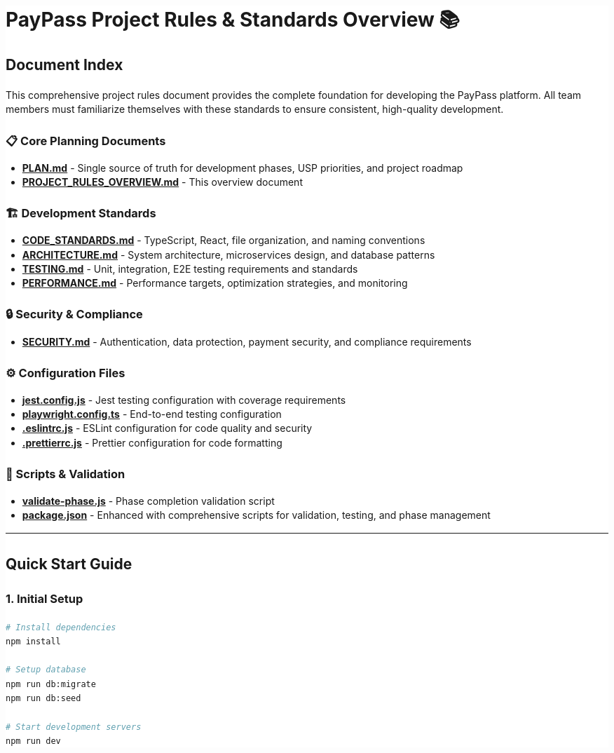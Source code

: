 # PayPass Project Rules & Standards Overview 📚

## Document Index

This comprehensive project rules document provides the complete foundation for developing the PayPass platform. All team members must familiarize themselves with these standards to ensure consistent, high-quality development.

### 📋 Core Planning Documents
- **[PLAN.md](../PLAN.md)** - Single source of truth for development phases, USP priorities, and project roadmap
- **[PROJECT_RULES_OVERVIEW.md](./PROJECT_RULES_OVERVIEW.md)** - This overview document

### 🏗️ Development Standards
- **[CODE_STANDARDS.md](./standards/CODE_STANDARDS.md)** - TypeScript, React, file organization, and naming conventions
- **[ARCHITECTURE.md](./guides/ARCHITECTURE.md)** - System architecture, microservices design, and database patterns
- **[TESTING.md](./guides/TESTING.md)** - Unit, integration, E2E testing requirements and standards
- **[PERFORMANCE.md](./guides/PERFORMANCE.md)** - Performance targets, optimization strategies, and monitoring

### 🔒 Security & Compliance
- **[SECURITY.md](./guides/SECURITY.md)** - Authentication, data protection, payment security, and compliance requirements

### ⚙️ Configuration Files
- **[jest.config.js](../jest.config.js)** - Jest testing configuration with coverage requirements
- **[playwright.config.ts](../playwright.config.ts)** - End-to-end testing configuration
- **[.eslintrc.js](../.eslintrc.js)** - ESLint configuration for code quality and security
- **[.prettierrc.js](../.prettierrc.js)** - Prettier configuration for code formatting

### 🔧 Scripts & Validation
- **[validate-phase.js](../scripts/validate-phase.js)** - Phase completion validation script
- **[package.json](../package.json)** - Enhanced with comprehensive scripts for validation, testing, and phase management

---

## Quick Start Guide

### 1. Initial Setup
```bash
# Install dependencies
npm install

# Setup database
npm run db:migrate
npm run db:seed

# Start development servers
npm run dev
```
